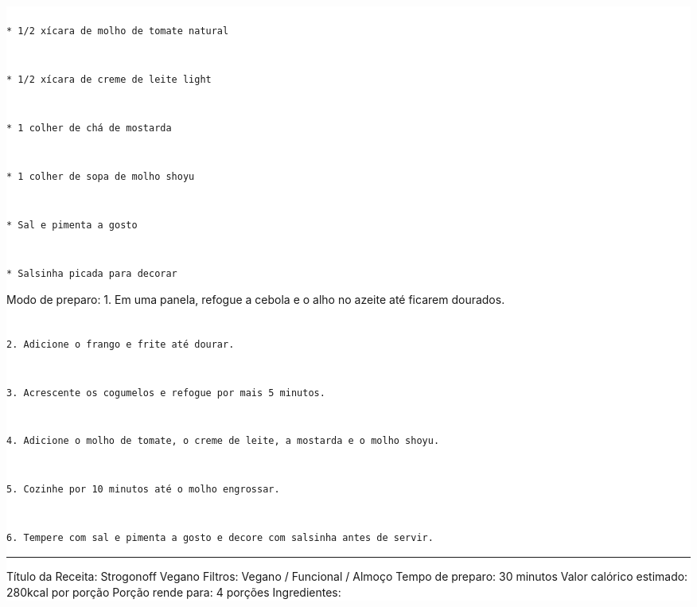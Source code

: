                                                                                                                                                                                                                                                                                                                                                                                                             * 1/2 xícara de molho de tomate natural

                                                                                                                                                                                                                                                                                                                                                                                                            * 1/2 xícara de creme de leite light

                                                                                                                                                                                                                                                                                                                                                                                                            * 1 colher de chá de mostarda

                                                                                                                                                                                                                                                                                                                                                                                                            * 1 colher de sopa de molho shoyu

                                                                                                                                                                                                                                                                                                                                                                                                            * Sal e pimenta a gosto

                                                                                                                                                                                                                                                                                                                                                                                                            * Salsinha picada para decorar

Modo de preparo:
                                                                                                                                                                                                                                                                                                                                                                                                               1. Em uma panela, refogue a cebola e o alho no azeite até ficarem dourados.

                                                                                                                                                                                                                                                                                                                                                                                                               2. Adicione o frango e frite até dourar.

                                                                                                                                                                                                                                                                                                                                                                                                               3. Acrescente os cogumelos e refogue por mais 5 minutos.

                                                                                                                                                                                                                                                                                                                                                                                                               4. Adicione o molho de tomate, o creme de leite, a mostarda e o molho shoyu.

                                                                                                                                                                                                                                                                                                                                                                                                               5. Cozinhe por 10 minutos até o molho engrossar.

                                                                                                                                                                                                                                                                                                                                                                                                               6. Tempere com sal e pimenta a gosto e decore com salsinha antes de servir.

________________


Título da Receita: Strogonoff Vegano
Filtros: Vegano / Funcional / Almoço
Tempo de preparo: 30 minutos
Valor calórico estimado: 280kcal por porção
Porção rende para: 4 porções
Ingredientes: